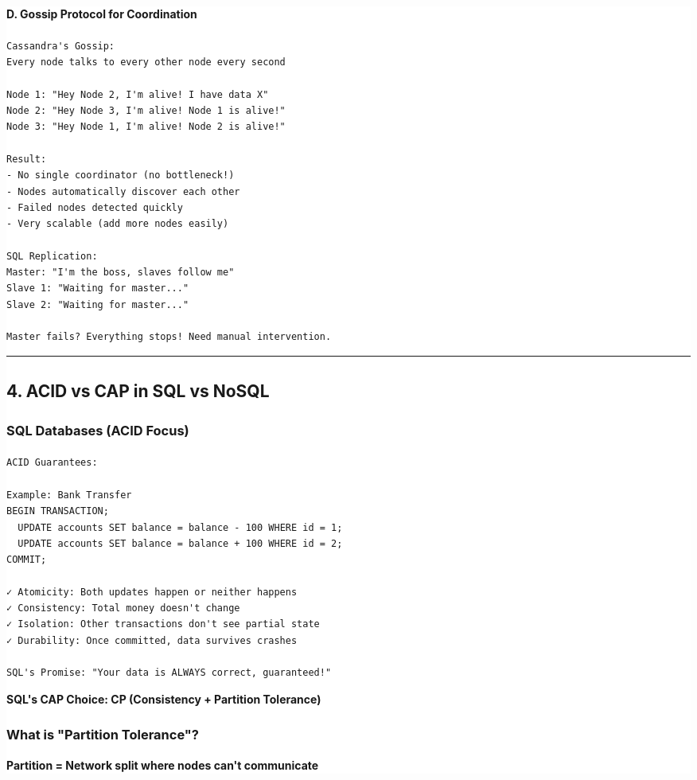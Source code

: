 #### D. Gossip Protocol for Coordination

```
Cassandra's Gossip:
Every node talks to every other node every second

Node 1: "Hey Node 2, I'm alive! I have data X"
Node 2: "Hey Node 3, I'm alive! Node 1 is alive!"
Node 3: "Hey Node 1, I'm alive! Node 2 is alive!"

Result: 
- No single coordinator (no bottleneck!)
- Nodes automatically discover each other
- Failed nodes detected quickly
- Very scalable (add more nodes easily)

SQL Replication:
Master: "I'm the boss, slaves follow me"
Slave 1: "Waiting for master..."
Slave 2: "Waiting for master..."

Master fails? Everything stops! Need manual intervention.
```

---

## 4. ACID vs CAP in SQL vs NoSQL

### SQL Databases (ACID Focus)

```
ACID Guarantees:

Example: Bank Transfer
BEGIN TRANSACTION;
  UPDATE accounts SET balance = balance - 100 WHERE id = 1;
  UPDATE accounts SET balance = balance + 100 WHERE id = 2;
COMMIT;

✓ Atomicity: Both updates happen or neither happens
✓ Consistency: Total money doesn't change
✓ Isolation: Other transactions don't see partial state
✓ Durability: Once committed, data survives crashes

SQL's Promise: "Your data is ALWAYS correct, guaranteed!"
```

**SQL's CAP Choice: CP (Consistency + Partition Tolerance)**

### What is "Partition Tolerance"?

**Partition = Network split where nodes can't communicate**
